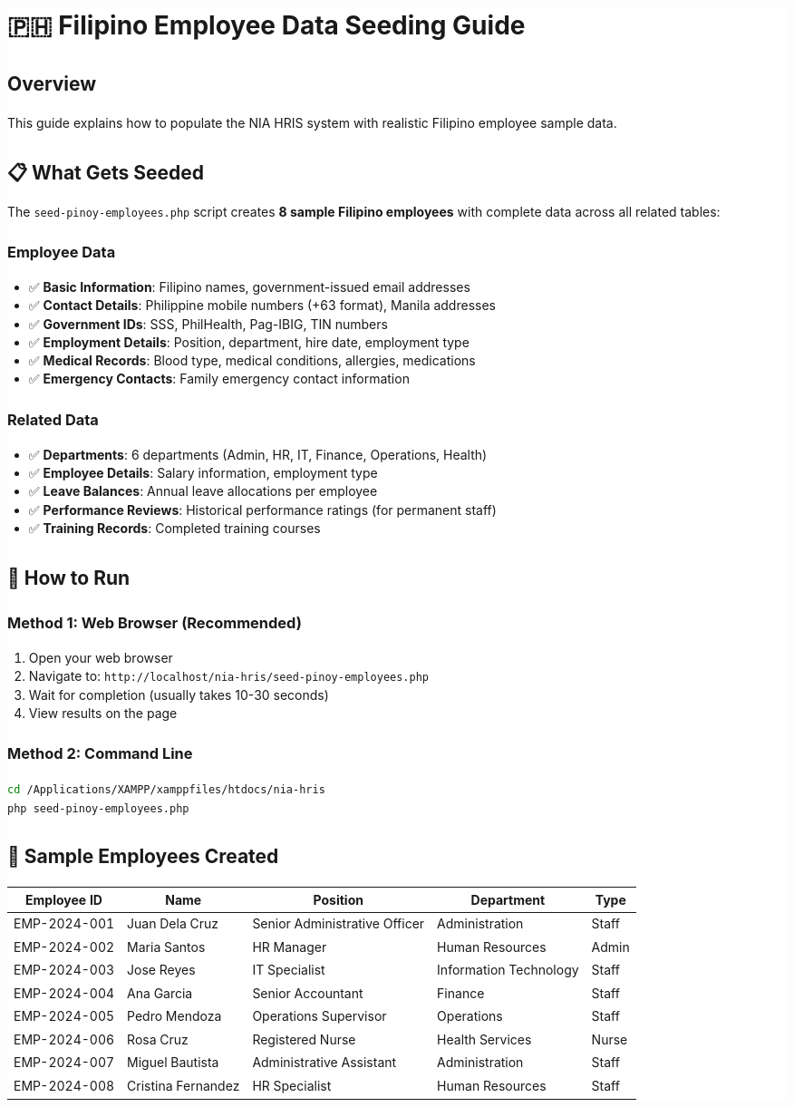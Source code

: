 # 🇵🇭 Filipino Employee Data Seeding Guide

## Overview

This guide explains how to populate the NIA HRIS system with realistic Filipino employee sample data.

## 📋 What Gets Seeded

The `seed-pinoy-employees.php` script creates **8 sample Filipino employees** with complete data across all related tables:

### Employee Data
- ✅ **Basic Information**: Filipino names, government-issued email addresses
- ✅ **Contact Details**: Philippine mobile numbers (+63 format), Manila addresses
- ✅ **Government IDs**: SSS, PhilHealth, Pag-IBIG, TIN numbers
- ✅ **Employment Details**: Position, department, hire date, employment type
- ✅ **Medical Records**: Blood type, medical conditions, allergies, medications
- ✅ **Emergency Contacts**: Family emergency contact information

### Related Data
- ✅ **Departments**: 6 departments (Admin, HR, IT, Finance, Operations, Health)
- ✅ **Employee Details**: Salary information, employment type
- ✅ **Leave Balances**: Annual leave allocations per employee
- ✅ **Performance Reviews**: Historical performance ratings (for permanent staff)
- ✅ **Training Records**: Completed training courses

## 🚀 How to Run

### Method 1: Web Browser (Recommended)
1. Open your web browser
2. Navigate to: `http://localhost/nia-hris/seed-pinoy-employees.php`
3. Wait for completion (usually takes 10-30 seconds)
4. View results on the page

### Method 2: Command Line
```bash
cd /Applications/XAMPP/xamppfiles/htdocs/nia-hris
php seed-pinoy-employees.php
```

## 👥 Sample Employees Created

| Employee ID | Name | Position | Department | Type |
|-------------|------|----------|------------|------|
| EMP-2024-001 | Juan Dela Cruz | Senior Administrative Officer | Administration | Staff |
| EMP-2024-002 | Maria Santos | HR Manager | Human Resources | Admin |
| EMP-2024-003 | Jose Reyes | IT Specialist | Information Technology | Staff |
| EMP-2024-004 | Ana Garcia | Senior Accountant | Finance | Staff |
| EMP-2024-005 | Pedro Mendoza | Operations Supervisor | Operations | Staff |
| EMP-2024-006 | Rosa Cruz | Registered Nurse | Health Services | Nurse |
| EMP-2024-007 | Miguel Bautista | Administrative Assistant | Administration | Staff |
| EMP-2024-008 | Cristina Fernandez | HR Specialist | Human Resources | Staff |
